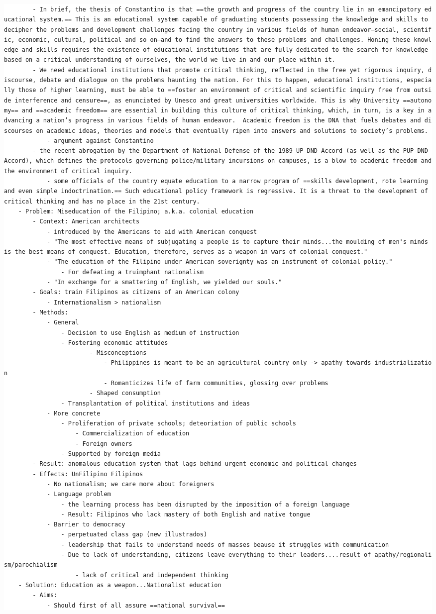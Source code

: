 			- In brief, the thesis of Constantino is that ==the growth and progress of the country lie in an emancipatory educational system.== This is an educational system capable of graduating students possessing the knowledge and skills to decipher the problems and development challenges facing the country in various fields of human endeavor—social, scientific, economic, cultural, political and so on—and to find the answers to these problems and challenges. Honing these knowledge and skills requires the existence of educational institutions that are fully dedicated to the search for knowledge based on a critical understanding of ourselves, the world we live in and our place within it.
			- We need educational institutions that promote critical thinking, reflected in the free yet rigorous inquiry, discourse, debate and dialogue on the problems haunting the nation. For this to happen, educational institutions, especially those of higher learning, must be able to ==foster an environment of critical and scientific inquiry free from outside interference and censure==, as enunciated by Unesco and great universities worldwide. This is why University ==autonomy== and ==academic freedom== are essential in building this culture of critical thinking, which, in turn, is a key in advancing a nation’s progress in various fields of human endeavor.  Academic freedom is the DNA that fuels debates and discourses on academic ideas, theories and models that eventually ripen into answers and solutions to society’s problems.
				- argument against Constantino
			- the recent abrogation by the Department of National Defense of the 1989 UP-DND Accord (as well as the PUP-DND Accord), which defines the protocols governing police/military incursions on campuses, is a blow to academic freedom and the environment of critical inquiry.
				- some officials of the country equate education to a narrow program of ==skills development, rote learning and even simple indoctrination.== Such educational policy framework is regressive. It is a threat to the development of critical thinking and has no place in the 21st century.
		- Problem: Miseducation of the Filipino; a.k.a. colonial education
			- Context: American architects
				- introduced by the Americans to aid with American conquest
				- "The most effective means of subjugating a people is to capture their minds...the moulding of men's minds is the best means of conquest. Education, therefore, serves as a weapon in wars of colonial conquest."
				- "The education of the Filipino under American soverignty was an instrument of colonial policy."
					- For defeating a truimphant nationalism
				- "In exchange for a smattering of English, we yielded our souls."
			- Goals: train Filipinos as citizens of an American colony
				- Internationalism > nationalism
			- Methods:
				- General
					- Decision to use English as medium of instruction
					- Fostering economic attitudes 
							- Misconceptions
								- Philippines is meant to be an agricultural country only -> apathy towards industrialization
								- Romanticizes life of farm communities, glossing over problems
							- Shaped consumption
					- Transplantation of political institutions and ideas
				- More concrete
					- Proliferation of private schools; deteoriation of public schools
						- Commercialization of education
						- Foreign owners
					- Supported by foreign media
			- Result: anomalous education system that lags behind urgent economic and political changes
			- Effects: UnFilipino Filipinos
				- No nationalism; we care more about foreigners
				- Language problem
					- the learning process has been disrupted by the imposition of a foreign language
					- Result: Filipinos who lack mastery of both English and native tongue
				- Barrier to democracy
					- perpetuated class gap (new illustrados)
					- leadership that fails to understand needs of masses beause it struggles with communication
					- Due to lack of understanding, citizens leave everything to their leaders....result of apathy/regionalism/parochialism
						- lack of critical and independent thinking
		- Solution: Education as a weapon...Nationalist education
			- Aims: 
				- Should first of all assure ==national survival==